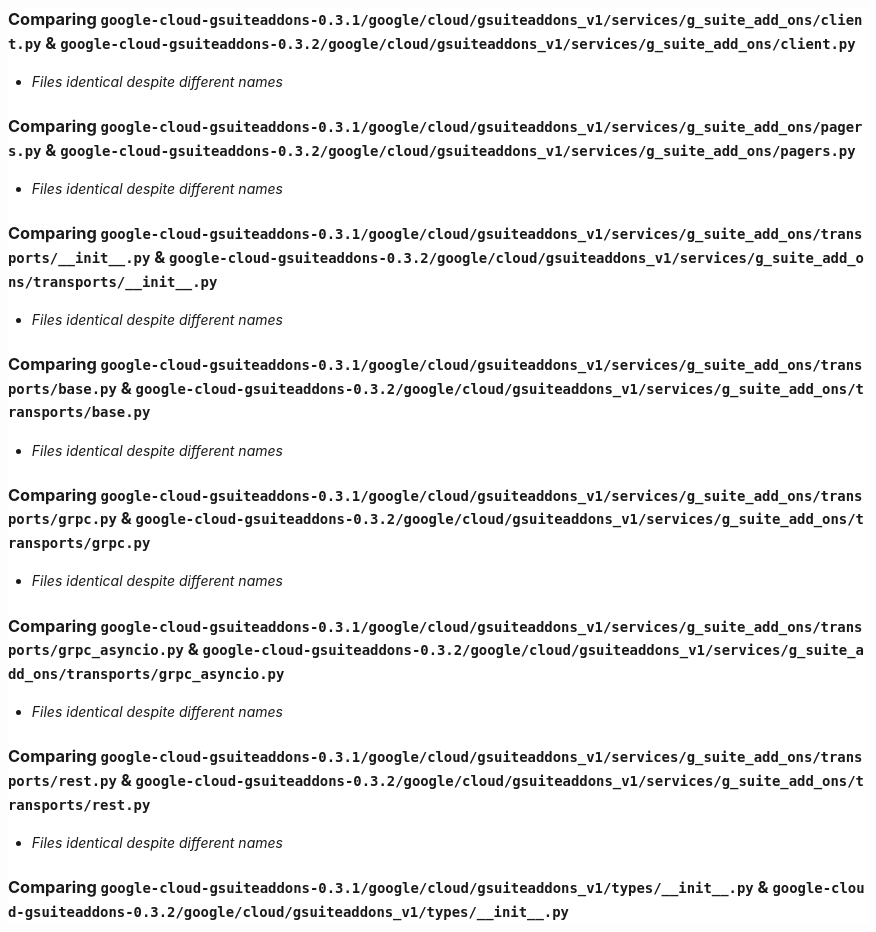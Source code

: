### Comparing `google-cloud-gsuiteaddons-0.3.1/google/cloud/gsuiteaddons_v1/services/g_suite_add_ons/client.py` & `google-cloud-gsuiteaddons-0.3.2/google/cloud/gsuiteaddons_v1/services/g_suite_add_ons/client.py`

 * *Files identical despite different names*

### Comparing `google-cloud-gsuiteaddons-0.3.1/google/cloud/gsuiteaddons_v1/services/g_suite_add_ons/pagers.py` & `google-cloud-gsuiteaddons-0.3.2/google/cloud/gsuiteaddons_v1/services/g_suite_add_ons/pagers.py`

 * *Files identical despite different names*

### Comparing `google-cloud-gsuiteaddons-0.3.1/google/cloud/gsuiteaddons_v1/services/g_suite_add_ons/transports/__init__.py` & `google-cloud-gsuiteaddons-0.3.2/google/cloud/gsuiteaddons_v1/services/g_suite_add_ons/transports/__init__.py`

 * *Files identical despite different names*

### Comparing `google-cloud-gsuiteaddons-0.3.1/google/cloud/gsuiteaddons_v1/services/g_suite_add_ons/transports/base.py` & `google-cloud-gsuiteaddons-0.3.2/google/cloud/gsuiteaddons_v1/services/g_suite_add_ons/transports/base.py`

 * *Files identical despite different names*

### Comparing `google-cloud-gsuiteaddons-0.3.1/google/cloud/gsuiteaddons_v1/services/g_suite_add_ons/transports/grpc.py` & `google-cloud-gsuiteaddons-0.3.2/google/cloud/gsuiteaddons_v1/services/g_suite_add_ons/transports/grpc.py`

 * *Files identical despite different names*

### Comparing `google-cloud-gsuiteaddons-0.3.1/google/cloud/gsuiteaddons_v1/services/g_suite_add_ons/transports/grpc_asyncio.py` & `google-cloud-gsuiteaddons-0.3.2/google/cloud/gsuiteaddons_v1/services/g_suite_add_ons/transports/grpc_asyncio.py`

 * *Files identical despite different names*

### Comparing `google-cloud-gsuiteaddons-0.3.1/google/cloud/gsuiteaddons_v1/services/g_suite_add_ons/transports/rest.py` & `google-cloud-gsuiteaddons-0.3.2/google/cloud/gsuiteaddons_v1/services/g_suite_add_ons/transports/rest.py`

 * *Files identical despite different names*

### Comparing `google-cloud-gsuiteaddons-0.3.1/google/cloud/gsuiteaddons_v1/types/__init__.py` & `google-cloud-gsuiteaddons-0.3.2/google/cloud/gsuiteaddons_v1/types/__init__.py`

